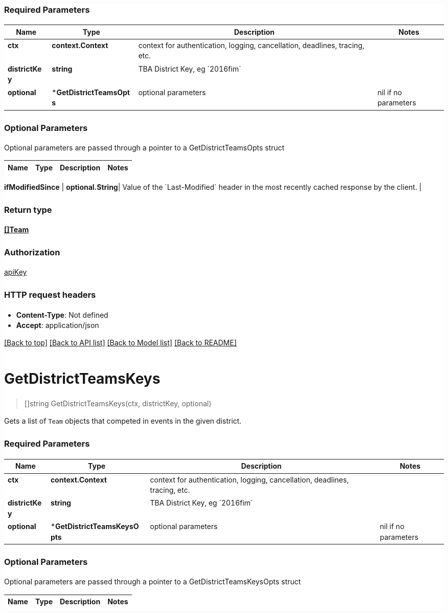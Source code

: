 ### Required Parameters

Name | Type | Description  | Notes
------------- | ------------- | ------------- | -------------
 **ctx** | **context.Context** | context for authentication, logging, cancellation, deadlines, tracing, etc.
  **districtKey** | **string**| TBA District Key, eg &#x60;2016fim&#x60; | 
 **optional** | ***GetDistrictTeamsOpts** | optional parameters | nil if no parameters

### Optional Parameters
Optional parameters are passed through a pointer to a GetDistrictTeamsOpts struct

Name | Type | Description  | Notes
------------- | ------------- | ------------- | -------------

 **ifModifiedSince** | **optional.String**| Value of the &#x60;Last-Modified&#x60; header in the most recently cached response by the client. | 

### Return type

[**[]Team**](Team.md)

### Authorization

[apiKey](../README.md#apiKey)

### HTTP request headers

 - **Content-Type**: Not defined
 - **Accept**: application/json

[[Back to top]](#) [[Back to API list]](../README.md#documentation-for-api-endpoints) [[Back to Model list]](../README.md#documentation-for-models) [[Back to README]](../README.md)

# **GetDistrictTeamsKeys**
> []string GetDistrictTeamsKeys(ctx, districtKey, optional)


Gets a list of `Team` objects that competed in events in the given district.

### Required Parameters

Name | Type | Description  | Notes
------------- | ------------- | ------------- | -------------
 **ctx** | **context.Context** | context for authentication, logging, cancellation, deadlines, tracing, etc.
  **districtKey** | **string**| TBA District Key, eg &#x60;2016fim&#x60; | 
 **optional** | ***GetDistrictTeamsKeysOpts** | optional parameters | nil if no parameters

### Optional Parameters
Optional parameters are passed through a pointer to a GetDistrictTeamsKeysOpts struct

Name | Type | Description  | Notes
------------- | ------------- | ------------- | -------------
